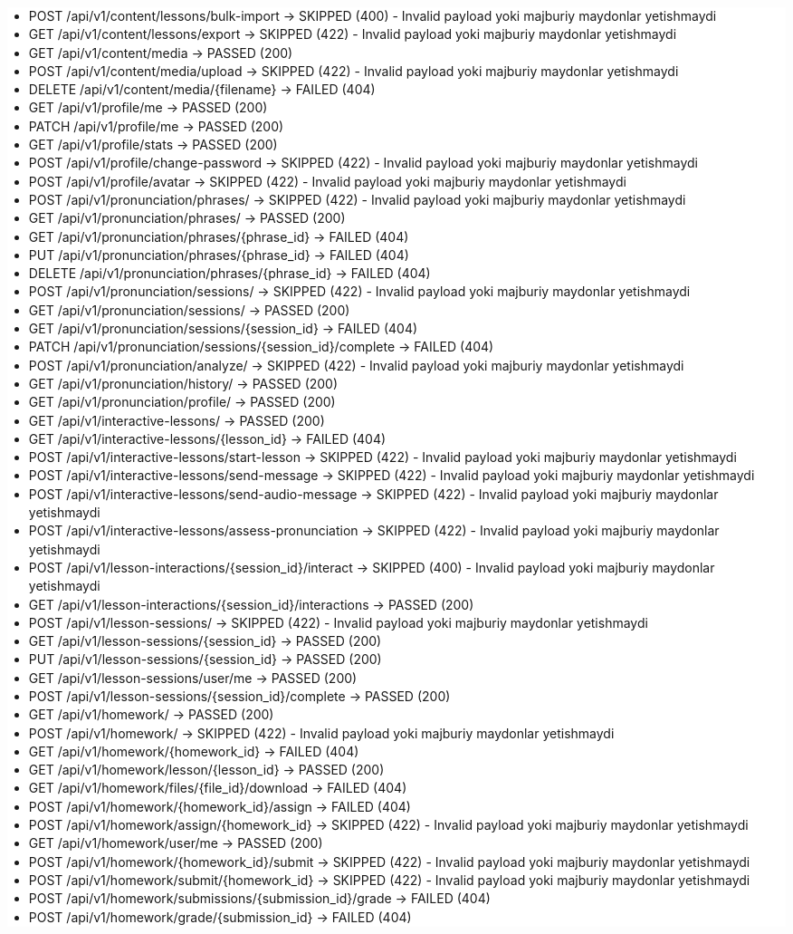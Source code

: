 - POST /api/v1/content/lessons/bulk-import -> SKIPPED (400) - Invalid payload yoki majburiy maydonlar yetishmaydi
- GET /api/v1/content/lessons/export -> SKIPPED (422) - Invalid payload yoki majburiy maydonlar yetishmaydi
- GET /api/v1/content/media -> PASSED (200) 
- POST /api/v1/content/media/upload -> SKIPPED (422) - Invalid payload yoki majburiy maydonlar yetishmaydi
- DELETE /api/v1/content/media/{filename} -> FAILED (404) 
- GET /api/v1/profile/me -> PASSED (200) 
- PATCH /api/v1/profile/me -> PASSED (200) 
- GET /api/v1/profile/stats -> PASSED (200) 
- POST /api/v1/profile/change-password -> SKIPPED (422) - Invalid payload yoki majburiy maydonlar yetishmaydi
- POST /api/v1/profile/avatar -> SKIPPED (422) - Invalid payload yoki majburiy maydonlar yetishmaydi
- POST /api/v1/pronunciation/phrases/ -> SKIPPED (422) - Invalid payload yoki majburiy maydonlar yetishmaydi
- GET /api/v1/pronunciation/phrases/ -> PASSED (200) 
- GET /api/v1/pronunciation/phrases/{phrase_id} -> FAILED (404) 
- PUT /api/v1/pronunciation/phrases/{phrase_id} -> FAILED (404) 
- DELETE /api/v1/pronunciation/phrases/{phrase_id} -> FAILED (404) 
- POST /api/v1/pronunciation/sessions/ -> SKIPPED (422) - Invalid payload yoki majburiy maydonlar yetishmaydi
- GET /api/v1/pronunciation/sessions/ -> PASSED (200) 
- GET /api/v1/pronunciation/sessions/{session_id} -> FAILED (404) 
- PATCH /api/v1/pronunciation/sessions/{session_id}/complete -> FAILED (404) 
- POST /api/v1/pronunciation/analyze/ -> SKIPPED (422) - Invalid payload yoki majburiy maydonlar yetishmaydi
- GET /api/v1/pronunciation/history/ -> PASSED (200) 
- GET /api/v1/pronunciation/profile/ -> PASSED (200) 
- GET /api/v1/interactive-lessons/ -> PASSED (200) 
- GET /api/v1/interactive-lessons/{lesson_id} -> FAILED (404) 
- POST /api/v1/interactive-lessons/start-lesson -> SKIPPED (422) - Invalid payload yoki majburiy maydonlar yetishmaydi
- POST /api/v1/interactive-lessons/send-message -> SKIPPED (422) - Invalid payload yoki majburiy maydonlar yetishmaydi
- POST /api/v1/interactive-lessons/send-audio-message -> SKIPPED (422) - Invalid payload yoki majburiy maydonlar yetishmaydi
- POST /api/v1/interactive-lessons/assess-pronunciation -> SKIPPED (422) - Invalid payload yoki majburiy maydonlar yetishmaydi
- POST /api/v1/lesson-interactions/{session_id}/interact -> SKIPPED (400) - Invalid payload yoki majburiy maydonlar yetishmaydi
- GET /api/v1/lesson-interactions/{session_id}/interactions -> PASSED (200) 
- POST /api/v1/lesson-sessions/ -> SKIPPED (422) - Invalid payload yoki majburiy maydonlar yetishmaydi
- GET /api/v1/lesson-sessions/{session_id} -> PASSED (200) 
- PUT /api/v1/lesson-sessions/{session_id} -> PASSED (200) 
- GET /api/v1/lesson-sessions/user/me -> PASSED (200) 
- POST /api/v1/lesson-sessions/{session_id}/complete -> PASSED (200) 
- GET /api/v1/homework/ -> PASSED (200) 
- POST /api/v1/homework/ -> SKIPPED (422) - Invalid payload yoki majburiy maydonlar yetishmaydi
- GET /api/v1/homework/{homework_id} -> FAILED (404) 
- GET /api/v1/homework/lesson/{lesson_id} -> PASSED (200) 
- GET /api/v1/homework/files/{file_id}/download -> FAILED (404) 
- POST /api/v1/homework/{homework_id}/assign -> FAILED (404) 
- POST /api/v1/homework/assign/{homework_id} -> SKIPPED (422) - Invalid payload yoki majburiy maydonlar yetishmaydi
- GET /api/v1/homework/user/me -> PASSED (200) 
- POST /api/v1/homework/{homework_id}/submit -> SKIPPED (422) - Invalid payload yoki majburiy maydonlar yetishmaydi
- POST /api/v1/homework/submit/{homework_id} -> SKIPPED (422) - Invalid payload yoki majburiy maydonlar yetishmaydi
- POST /api/v1/homework/submissions/{submission_id}/grade -> FAILED (404) 
- POST /api/v1/homework/grade/{submission_id} -> FAILED (404) 